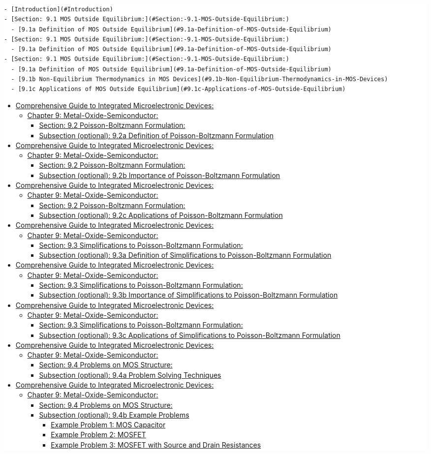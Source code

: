     - [Introduction](#Introduction)
    - [Section: 9.1 MOS Outside Equilibrium:](#Section:-9.1-MOS-Outside-Equilibrium:)
      - [9.1a Definition of MOS Outside Equilibrium](#9.1a-Definition-of-MOS-Outside-Equilibrium)
    - [Section: 9.1 MOS Outside Equilibrium:](#Section:-9.1-MOS-Outside-Equilibrium:)
      - [9.1a Definition of MOS Outside Equilibrium](#9.1a-Definition-of-MOS-Outside-Equilibrium)
    - [Section: 9.1 MOS Outside Equilibrium:](#Section:-9.1-MOS-Outside-Equilibrium:)
      - [9.1a Definition of MOS Outside Equilibrium](#9.1a-Definition-of-MOS-Outside-Equilibrium)
      - [9.1b Non-Equilibrium Thermodynamics in MOS Devices](#9.1b-Non-Equilibrium-Thermodynamics-in-MOS-Devices)
      - [9.1c Applications of MOS Outside Equilibrium](#9.1c-Applications-of-MOS-Outside-Equilibrium)
- [Comprehensive Guide to Integrated Microelectronic Devices:](#Comprehensive-Guide-to-Integrated-Microelectronic-Devices:)
  - [Chapter 9: Metal-Oxide-Semiconductor:](#Chapter-9:-Metal-Oxide-Semiconductor:)
    - [Section: 9.2 Poisson-Boltzmann Formulation:](#Section:-9.2-Poisson-Boltzmann-Formulation:)
    - [Subsection (optional): 9.2a Definition of Poisson-Boltzmann Formulation](#Subsection-(optional):-9.2a-Definition-of-Poisson-Boltzmann-Formulation)
- [Comprehensive Guide to Integrated Microelectronic Devices:](#Comprehensive-Guide-to-Integrated-Microelectronic-Devices:)
  - [Chapter 9: Metal-Oxide-Semiconductor:](#Chapter-9:-Metal-Oxide-Semiconductor:)
    - [Section: 9.2 Poisson-Boltzmann Formulation:](#Section:-9.2-Poisson-Boltzmann-Formulation:)
    - [Subsection (optional): 9.2b Importance of Poisson-Boltzmann Formulation](#Subsection-(optional):-9.2b-Importance-of-Poisson-Boltzmann-Formulation)
- [Comprehensive Guide to Integrated Microelectronic Devices:](#Comprehensive-Guide-to-Integrated-Microelectronic-Devices:)
  - [Chapter 9: Metal-Oxide-Semiconductor:](#Chapter-9:-Metal-Oxide-Semiconductor:)
    - [Section: 9.2 Poisson-Boltzmann Formulation:](#Section:-9.2-Poisson-Boltzmann-Formulation:)
    - [Subsection (optional): 9.2c Applications of Poisson-Boltzmann Formulation](#Subsection-(optional):-9.2c-Applications-of-Poisson-Boltzmann-Formulation)
- [Comprehensive Guide to Integrated Microelectronic Devices:](#Comprehensive-Guide-to-Integrated-Microelectronic-Devices:)
  - [Chapter 9: Metal-Oxide-Semiconductor:](#Chapter-9:-Metal-Oxide-Semiconductor:)
    - [Section: 9.3 Simplifications to Poisson-Boltzmann Formulation:](#Section:-9.3-Simplifications-to-Poisson-Boltzmann-Formulation:)
    - [Subsection (optional): 9.3a Definition of Simplifications to Poisson-Boltzmann Formulation](#Subsection-(optional):-9.3a-Definition-of-Simplifications-to-Poisson-Boltzmann-Formulation)
- [Comprehensive Guide to Integrated Microelectronic Devices:](#Comprehensive-Guide-to-Integrated-Microelectronic-Devices:)
  - [Chapter 9: Metal-Oxide-Semiconductor:](#Chapter-9:-Metal-Oxide-Semiconductor:)
    - [Section: 9.3 Simplifications to Poisson-Boltzmann Formulation:](#Section:-9.3-Simplifications-to-Poisson-Boltzmann-Formulation:)
    - [Subsection (optional): 9.3b Importance of Simplifications to Poisson-Boltzmann Formulation](#Subsection-(optional):-9.3b-Importance-of-Simplifications-to-Poisson-Boltzmann-Formulation)
- [Comprehensive Guide to Integrated Microelectronic Devices:](#Comprehensive-Guide-to-Integrated-Microelectronic-Devices:)
  - [Chapter 9: Metal-Oxide-Semiconductor:](#Chapter-9:-Metal-Oxide-Semiconductor:)
    - [Section: 9.3 Simplifications to Poisson-Boltzmann Formulation:](#Section:-9.3-Simplifications-to-Poisson-Boltzmann-Formulation:)
    - [Subsection (optional): 9.3c Applications of Simplifications to Poisson-Boltzmann Formulation](#Subsection-(optional):-9.3c-Applications-of-Simplifications-to-Poisson-Boltzmann-Formulation)
- [Comprehensive Guide to Integrated Microelectronic Devices:](#Comprehensive-Guide-to-Integrated-Microelectronic-Devices:)
  - [Chapter 9: Metal-Oxide-Semiconductor:](#Chapter-9:-Metal-Oxide-Semiconductor:)
    - [Section: 9.4 Problems on MOS Structure:](#Section:-9.4-Problems-on-MOS-Structure:)
    - [Subsection (optional): 9.4a Problem Solving Techniques](#Subsection-(optional):-9.4a-Problem-Solving-Techniques)
- [Comprehensive Guide to Integrated Microelectronic Devices:](#Comprehensive-Guide-to-Integrated-Microelectronic-Devices:)
  - [Chapter 9: Metal-Oxide-Semiconductor:](#Chapter-9:-Metal-Oxide-Semiconductor:)
    - [Section: 9.4 Problems on MOS Structure:](#Section:-9.4-Problems-on-MOS-Structure:)
    - [Subsection (optional): 9.4b Example Problems](#Subsection-(optional):-9.4b-Example-Problems)
      - [Example Problem 1: MOS Capacitor](#Example-Problem-1:-MOS-Capacitor)
      - [Example Problem 2: MOSFET](#Example-Problem-2:-MOSFET)
      - [Example Problem 3: MOSFET with Source and Drain Resistances](#Example-Problem-3:-MOSFET-with-Source-and-Drain-Resistances)